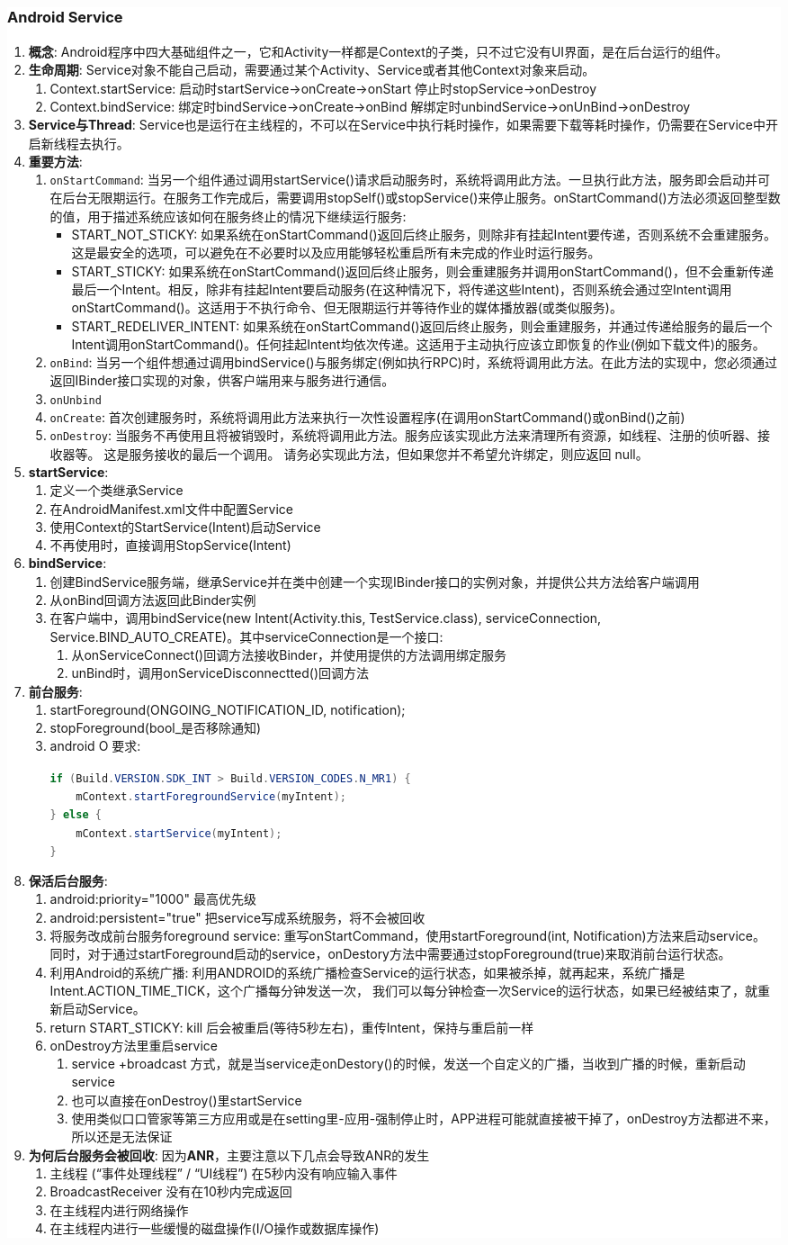 ### Android Service

1. **概念**: Android程序中四大基础组件之一，它和Activity一样都是Context的子类，只不过它没有UI界面，是在后台运行的组件。
2. **生命周期**: Service对象不能自己启动，需要通过某个Activity、Service或者其他Context对象来启动。
    1. Context.startService: 启动时startService->onCreate->onStart 停止时stopService->onDestroy
    2. Context.bindService: 绑定时bindService->onCreate->onBind 解绑定时unbindService->onUnBind->onDestroy
3. **Service与Thread**: Service也是运行在主线程的，不可以在Service中执行耗时操作，如果需要下载等耗时操作，仍需要在Service中开启新线程去执行。
4. **重要方法**:
    1. ``onStartCommand``: 当另一个组件通过调用startService()请求启动服务时，系统将调用此方法。一旦执行此方法，服务即会启动并可在后台无限期运行。在服务工作完成后，需要调用stopSelf()或stopService()来停止服务。onStartCommand()方法必须返回整型数的值，用于描述系统应该如何在服务终止的情况下继续运行服务:
        - START_NOT_STICKY: 如果系统在onStartCommand()返回后终止服务，则除非有挂起Intent要传递，否则系统不会重建服务。这是最安全的选项，可以避免在不必要时以及应用能够轻松重启所有未完成的作业时运行服务。
        - START_STICKY: 如果系统在onStartCommand()返回后终止服务，则会重建服务并调用onStartCommand()，但不会重新传递最后一个Intent。相反，除非有挂起Intent要启动服务(在这种情况下，将传递这些Intent)，否则系统会通过空Intent调用onStartCommand()。这适用于不执行命令、但无限期运行并等待作业的媒体播放器(或类似服务)。
        - START_REDELIVER_INTENT: 如果系统在onStartCommand()返回后终止服务，则会重建服务，并通过传递给服务的最后一个Intent调用onStartCommand()。任何挂起Intent均依次传递。这适用于主动执行应该立即恢复的作业(例如下载文件)的服务。
    2. ``onBind``: 当另一个组件想通过调用bindService()与服务绑定(例如执行RPC)时，系统将调用此方法。在此方法的实现中，您必须通过返回IBinder接口实现的对象，供客户端用来与服务进行通信。
    3. ``onUnbind``
    4. ``onCreate``: 首次创建服务时，系统将调用此方法来执行一次性设置程序(在调用onStartCommand()或onBind()之前)
    5. ``onDestroy``: 当服务不再使用且将被销毁时，系统将调用此方法。服务应该实现此方法来清理所有资源，如线程、注册的侦听器、接收器等。 这是服务接收的最后一个调用。
	请务必实现此方法，但如果您并不希望允许绑定，则应返回 null。
5. **startService**:
    1. 定义一个类继承Service
    2. 在AndroidManifest.xml文件中配置Service
    3. 使用Context的StartService(Intent)启动Service
    4. 不再使用时，直接调用StopService(Intent)
6. **bindService**:
    1. 创建BindService服务端，继承Service并在类中创建一个实现IBinder接口的实例对象，并提供公共方法给客户端调用
    2. 从onBind回调方法返回此Binder实例
    3. 在客户端中，调用bindService(new Intent(Activity.this, TestService.class), serviceConnection, Service.BIND_AUTO_CREATE)。其中serviceConnection是一个接口:
        1. 从onServiceConnect()回调方法接收Binder，并使用提供的方法调用绑定服务
        2. unBind时，调用onServiceDisconnectted()回调方法
7. **前台服务**:
    1. startForeground(ONGOING_NOTIFICATION_ID, notification);
    2. stopForeground(bool_是否移除通知)
    3. android O 要求:
        ```java 
        if (Build.VERSION.SDK_INT > Build.VERSION_CODES.N_MR1) {
            mContext.startForegroundService(myIntent);
        } else {
            mContext.startService(myIntent);
        }
        ```
8. **保活后台服务**:
    1. android:priority="1000" 最高优先级
    2. android:persistent="true" 把service写成系统服务，将不会被回收
    3. 将服务改成前台服务foreground service: 重写onStartCommand，使用startForeground(int, Notification)方法来启动service。
        同时，对于通过startForeground启动的service，onDestory方法中需要通过stopForeground(true)来取消前台运行状态。
    4. 利用Android的系统广播: 利用ANDROID的系统广播检查Service的运行状态，如果被杀掉，就再起来，系统广播是Intent.ACTION_TIME_TICK，这个广播每分钟发送一次，
        我们可以每分钟检查一次Service的运行状态，如果已经被结束了，就重新启动Service。
    5. return START_STICKY: kill 后会被重启(等待5秒左右)，重传Intent，保持与重启前一样
    6. onDestroy方法里重启service
        1. service +broadcast 方式，就是当service走onDestory()的时候，发送一个自定义的广播，当收到广播的时候，重新启动service
        2. 也可以直接在onDestroy()里startService
        3. 使用类似口口管家等第三方应用或是在setting里-应用-强制停止时，APP进程可能就直接被干掉了，onDestroy方法都进不来，所以还是无法保证
9. **为何后台服务会被回收**: 因为**ANR**，主要注意以下几点会导致ANR的发生
    1. 主线程 (“事件处理线程” / “UI线程”) 在5秒内没有响应输入事件
    2. BroadcastReceiver 没有在10秒内完成返回 
    3. 在主线程内进行网络操作
    4. 在主线程内进行一些缓慢的磁盘操作(I/O操作或数据库操作)